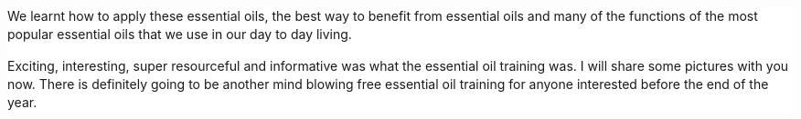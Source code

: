 We learnt how to apply these essential oils, the best way to benefit from essential oils and many of the functions of the most popular essential oils that we use in our day to day living.

Exciting, interesting, super resourceful and informative was what the essential oil training was. I will share some pictures with you now. There is definitely going to be another mind blowing free essential oil training for anyone interested before the end of the year.